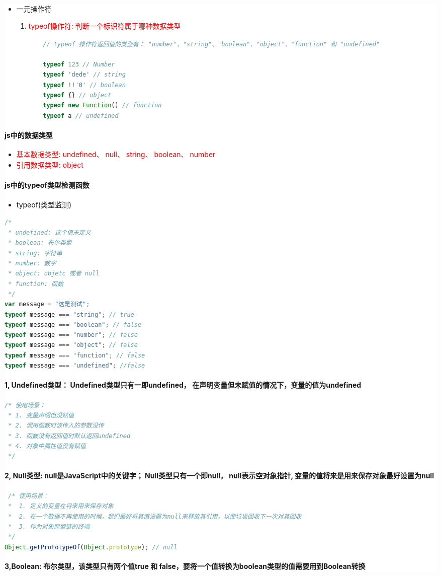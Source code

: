 - 一元操作符

    1. <span style="color: red;">typeof操作符: 判断一个标识符属于哪种数据类型</span>

        ```javascript
            // typeof 操作符返回值的类型有： "number"、"string"、"boolean"、"object"、"function" 和 "undefined"

            typeof 123 // Number
            typeof 'dede' // string
            typeof !!'0' // boolean
            typeof {} // object
            typeof new Function() // function
            typeof a // undefined
        ```

#### js中的数据类型
- <span style="color: red;"> 基本数据类型: undefined、 null、 string、 boolean、 number</span>
- <span style="color: red;">引用数据类型: object</span>

#### js中的typeof类型检测函数
- typeof(类型监测)

```javascript
/*
 * undefined: 这个值未定义
 * boolean: 布尔类型
 * string: 字符串
 * number: 数字
 * object: objetc 或者 null
 * function: 函数
 */
var message = "这是测试";
typeof message === "string"; // true
typeof message === "boolean"; // false
typeof message === "number"; // false
typeof message === "object"; // false
typeof message === "function"; // false
typeof message === "undefined"; //false
```

#### 1, Undefined类型： Undefined类型只有一即undefined， 在声明变量但未赋值的情况下，变量的值为undefined

```javascript
/* 使用场景：
 * 1. 变量声明但没赋值
 * 2. 调用函数时该传入的参数没传
 * 3. 函数没有返回值时默认返回undefined
 * 4. 对象中属性值没有赋值
 */
```

####  2, Null类型: null是JavaScript中的关键字； Null类型只有一个即null， null表示空对象指针, 变量的值将来是用来保存对象最好设置为null
```javascript
 /* 使用场景：
 *  1. 定义的变量在将来用来保存对象
 *  2. 在一个数据不再使用的时候，我们最好将其值设置为null来释放其引用，以便垃圾回收下一次对其回收
 *  3. 作为对象原型链的终端
 */
Object.getPrototypeOf(Object.prototype); // null
```
####  3,Boolean: 布尔类型，该类型只有两个值true 和 false，要将一个值转换为boolean类型的值需要用到Boolean转换
